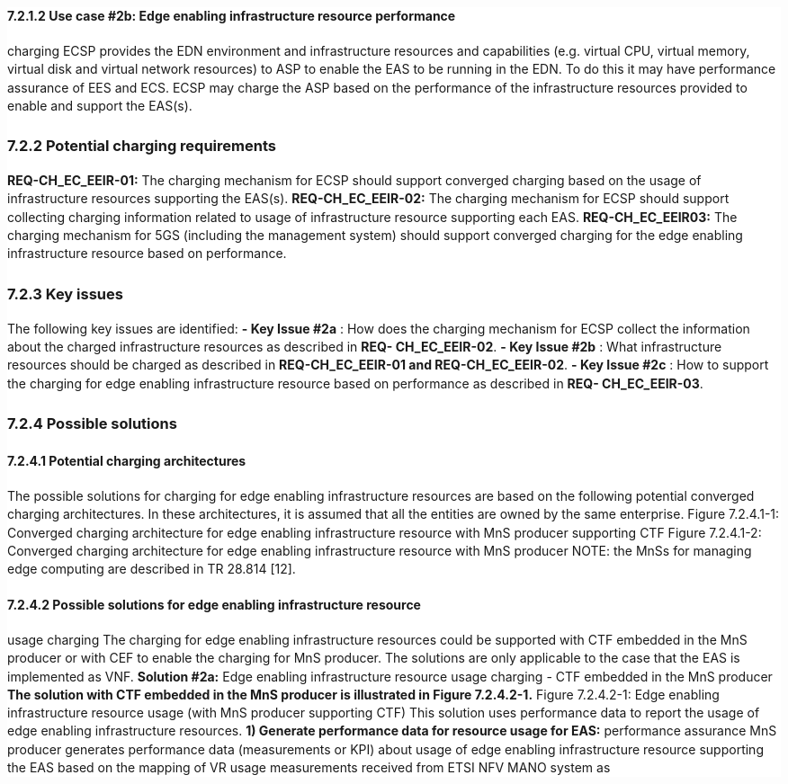 #### 7.2.1.2 Use case #2b: Edge enabling infrastructure resource performance
charging
ECSP provides the EDN environment and infrastructure resources and
capabilities (e.g. virtual CPU, virtual memory, virtual disk and virtual
network resources) to ASP to enable the EAS to be running in the EDN. To do
this it may have performance assurance of EES and ECS.
ECSP may charge the ASP based on the performance of the infrastructure
resources provided to enable and support the EAS(s).
### 7.2.2 Potential charging requirements
**REQ-CH_EC_EEIR-01:** The charging mechanism for ECSP should support
converged charging based on the usage of infrastructure resources supporting
the EAS(s).
**REQ-CH_EC_EEIR-02:** The charging mechanism for ECSP should support
collecting charging information related to usage of infrastructure resource
supporting each EAS.
**REQ-CH_EC_EEIR03:** The charging mechanism for 5GS (including the management
system) should support converged charging for the edge enabling infrastructure
resource based on performance.
### 7.2.3 Key issues
The following key issues are identified:
**\- Key Issue #2a** : How does the charging mechanism for ECSP collect the
information about the charged infrastructure resources as described in **REQ-
CH_EC_EEIR-02**.
**\- Key Issue #2b** : What infrastructure resources should be charged as
described in **REQ-CH_EC_EEIR-01 and REQ-CH_EC_EEIR-02**.
**\- Key Issue #2c** : How to support the charging for edge enabling
infrastructure resource based on performance as described in **REQ-
CH_EC_EEIR-03**.
### 7.2.4 Possible solutions
#### 7.2.4.1 Potential charging architectures
The possible solutions for charging for edge enabling infrastructure resources
are based on the following potential converged charging architectures. In
these architectures, it is assumed that all the entities are owned by the same
enterprise.
Figure 7.2.4.1-1: Converged charging architecture for edge enabling
infrastructure resource with MnS producer supporting CTF
Figure 7.2.4.1-2: Converged charging architecture for edge enabling
infrastructure resource with MnS producer
NOTE: the MnSs for managing edge computing are described in TR 28.814 [12].
#### 7.2.4.2 Possible solutions for edge enabling infrastructure resource
usage charging
The charging for edge enabling infrastructure resources could be supported
with CTF embedded in the MnS producer or with CEF to enable the charging for
MnS producer.
The solutions are only applicable to the case that the EAS is implemented as
VNF.
**Solution #2a:** Edge enabling infrastructure resource usage charging \- CTF
embedded in the MnS producer
**The solution with CTF embedded in the MnS producer is illustrated in Figure
7.2.4.2-1.**
Figure 7.2.4.2-1: Edge enabling infrastructure resource usage (with MnS
producer supporting CTF)
This solution uses performance data to report the usage of edge enabling
infrastructure resources.
**1) Generate performance data for resource usage for EAS:** performance
assurance MnS producer generates performance data (measurements or KPI) about
usage of edge enabling infrastructure resource supporting the EAS based on the
mapping of VR usage measurements received from ETSI NFV MANO system as